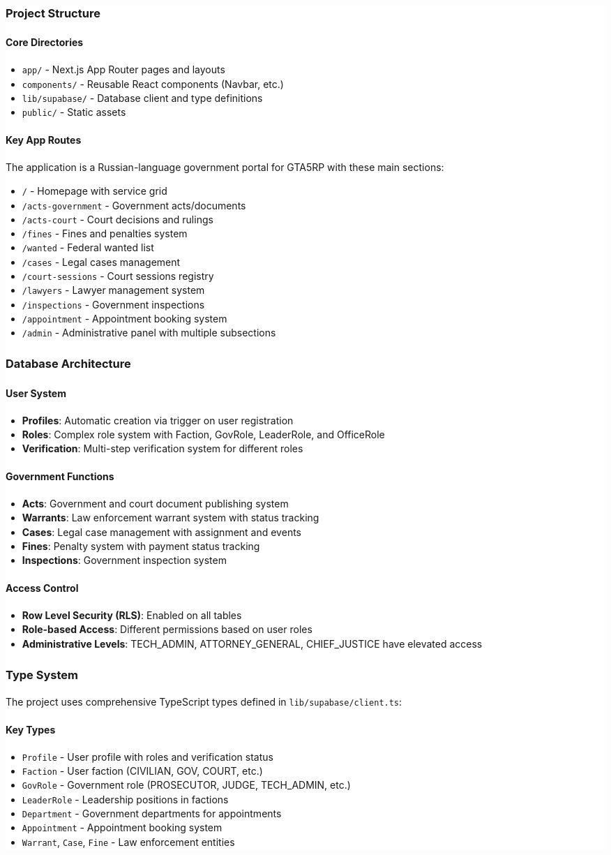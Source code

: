 ### Project Structure

#### Core Directories
- `app/` - Next.js App Router pages and layouts
- `components/` - Reusable React components (Navbar, etc.)
- `lib/supabase/` - Database client and type definitions
- `public/` - Static assets

#### Key App Routes
The application is a Russian-language government portal for GTA5RP with these main sections:
- `/` - Homepage with service grid
- `/acts-government` - Government acts/documents
- `/acts-court` - Court decisions and rulings
- `/fines` - Fines and penalties system
- `/wanted` - Federal wanted list
- `/cases` - Legal cases management
- `/court-sessions` - Court sessions registry
- `/lawyers` - Lawyer management system
- `/inspections` - Government inspections
- `/appointment` - Appointment booking system
- `/admin` - Administrative panel with multiple subsections

### Database Architecture

#### User System
- **Profiles**: Automatic creation via trigger on user registration
- **Roles**: Complex role system with Faction, GovRole, LeaderRole, and OfficeRole
- **Verification**: Multi-step verification system for different roles

#### Government Functions
- **Acts**: Government and court document publishing system
- **Warrants**: Law enforcement warrant system with status tracking
- **Cases**: Legal case management with assignment and events
- **Fines**: Penalty system with payment status tracking
- **Inspections**: Government inspection system

#### Access Control
- **Row Level Security (RLS)**: Enabled on all tables
- **Role-based Access**: Different permissions based on user roles
- **Administrative Levels**: TECH_ADMIN, ATTORNEY_GENERAL, CHIEF_JUSTICE have elevated access

### Type System

The project uses comprehensive TypeScript types defined in `lib/supabase/client.ts`:

#### Key Types
- `Profile` - User profile with roles and verification status
- `Faction` - User faction (CIVILIAN, GOV, COURT, etc.)
- `GovRole` - Government role (PROSECUTOR, JUDGE, TECH_ADMIN, etc.)
- `LeaderRole` - Leadership positions in factions
- `Department` - Government departments for appointments
- `Appointment` - Appointment booking system
- `Warrant`, `Case`, `Fine` - Law enforcement entities
